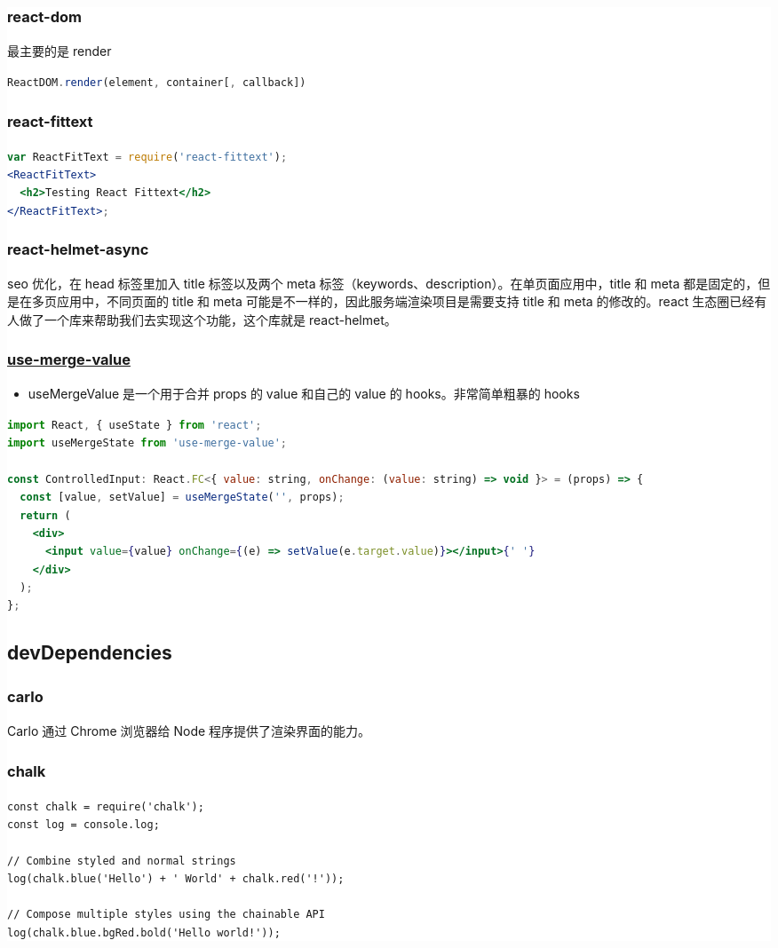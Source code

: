 ### react-dom

最主要的是 render

```jsx
ReactDOM.render(element, container[, callback])
```

### react-fittext

```jsx
var ReactFitText = require('react-fittext');
<ReactFitText>
  <h2>Testing React Fittext</h2>
</ReactFitText>;
```

### react-helmet-async

seo 优化，在 head 标签里加入 title 标签以及两个 meta 标签（keywords、description）。在单页面应用中，title 和 meta 都是固定的，但是在多页应用中，不同页面的 title 和 meta 可能是不一样的，因此服务端渲染项目是需要支持 title 和 meta 的修改的。react 生态圈已经有人做了一个库来帮助我们去实现这个功能，这个库就是 react-helmet。

### [use-merge-value](https://github.com/chenshuai2144/merge-value-hooks)

- useMergeValue 是一个用于合并 props 的 value 和自己的 value 的 hooks。非常简单粗暴的 hooks

```jsx
import React, { useState } from 'react';
import useMergeState from 'use-merge-value';

const ControlledInput: React.FC<{ value: string, onChange: (value: string) => void }> = (props) => {
  const [value, setValue] = useMergeState('', props);
  return (
    <div>
      <input value={value} onChange={(e) => setValue(e.target.value)}></input>{' '}
    </div>
  );
};
```

## devDependencies

### carlo

Carlo 通过 Chrome 浏览器给 Node 程序提供了渲染界面的能力。

### chalk

```
const chalk = require('chalk');
const log = console.log;

// Combine styled and normal strings
log(chalk.blue('Hello') + ' World' + chalk.red('!'));

// Compose multiple styles using the chainable API
log(chalk.blue.bgRed.bold('Hello world!'));
```
